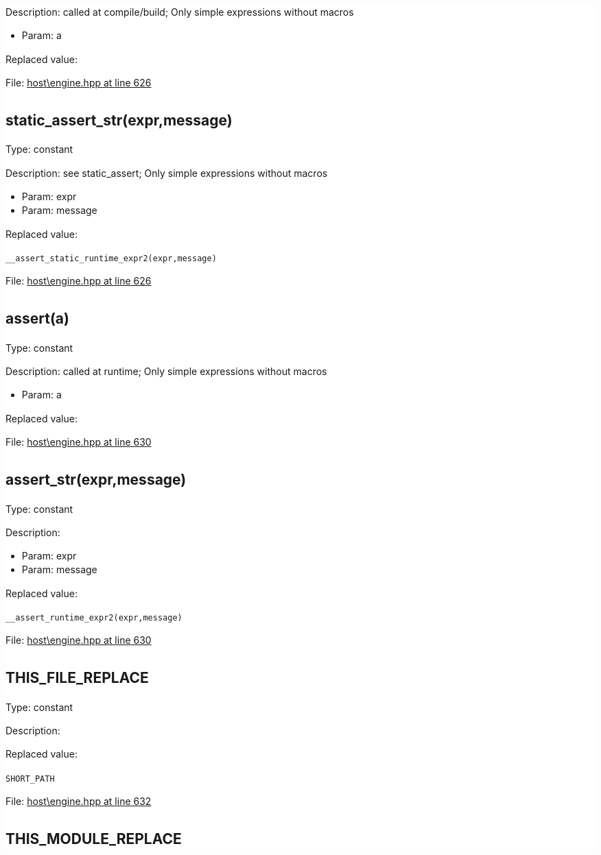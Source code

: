 Description: called at compile/build; Only simple expressions without macros
- Param: a

Replaced value:
```sqf

```
File: [host\engine.hpp at line 626](../../../Src/host/engine.hpp#L626)
## static_assert_str(expr,message)

Type: constant

Description: see static_assert; Only simple expressions without macros
- Param: expr
- Param: message

Replaced value:
```sqf
__assert_static_runtime_expr2(expr,message)
```
File: [host\engine.hpp at line 626](../../../Src/host/engine.hpp#L626)
## assert(a)

Type: constant

Description: called at runtime; Only simple expressions without macros
- Param: a

Replaced value:
```sqf

```
File: [host\engine.hpp at line 630](../../../Src/host/engine.hpp#L630)
## assert_str(expr,message)

Type: constant

Description: 
- Param: expr
- Param: message

Replaced value:
```sqf
__assert_runtime_expr2(expr,message)
```
File: [host\engine.hpp at line 630](../../../Src/host/engine.hpp#L630)
## __THIS_FILE_REPLACE__

Type: constant

Description: 


Replaced value:
```sqf
SHORT_PATH
```
File: [host\engine.hpp at line 632](../../../Src/host/engine.hpp#L632)
## __THIS_MODULE_REPLACE__
